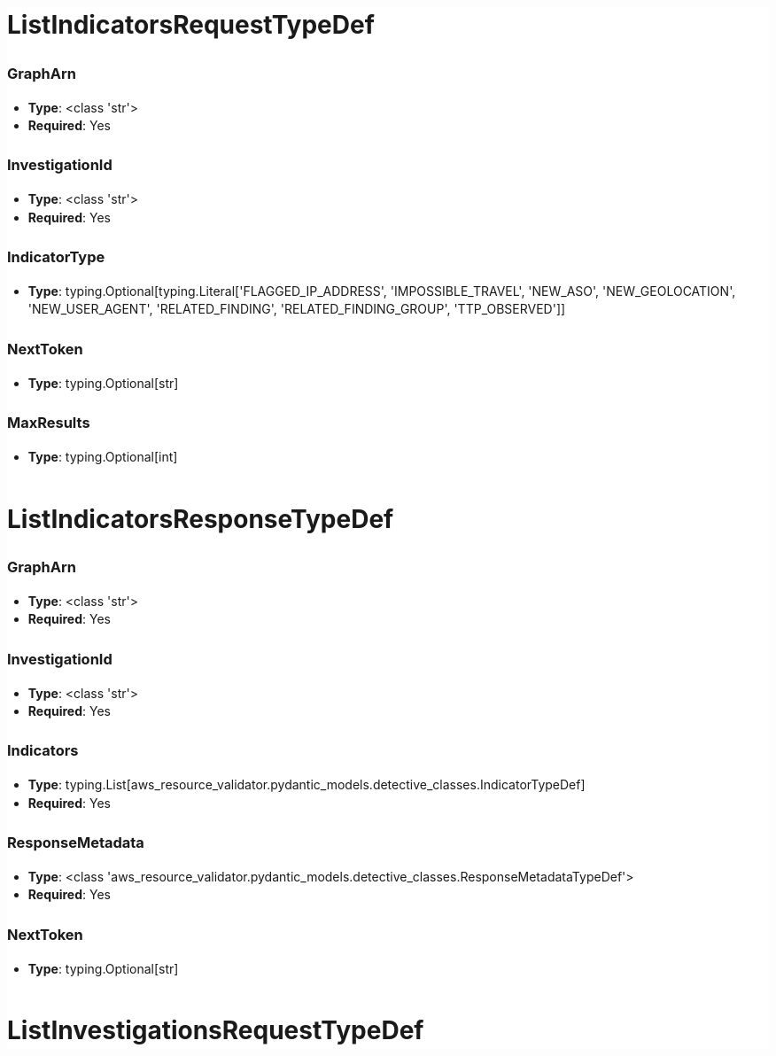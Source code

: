 
# ListIndicatorsRequestTypeDef

### GraphArn
- **Type**: <class 'str'>
- **Required**: Yes

### InvestigationId
- **Type**: <class 'str'>
- **Required**: Yes

### IndicatorType
- **Type**: typing.Optional[typing.Literal['FLAGGED_IP_ADDRESS', 'IMPOSSIBLE_TRAVEL', 'NEW_ASO', 'NEW_GEOLOCATION', 'NEW_USER_AGENT', 'RELATED_FINDING', 'RELATED_FINDING_GROUP', 'TTP_OBSERVED']]

### NextToken
- **Type**: typing.Optional[str]

### MaxResults
- **Type**: typing.Optional[int]


# ListIndicatorsResponseTypeDef

### GraphArn
- **Type**: <class 'str'>
- **Required**: Yes

### InvestigationId
- **Type**: <class 'str'>
- **Required**: Yes

### Indicators
- **Type**: typing.List[aws_resource_validator.pydantic_models.detective_classes.IndicatorTypeDef]
- **Required**: Yes

### ResponseMetadata
- **Type**: <class 'aws_resource_validator.pydantic_models.detective_classes.ResponseMetadataTypeDef'>
- **Required**: Yes

### NextToken
- **Type**: typing.Optional[str]


# ListInvestigationsRequestTypeDef
